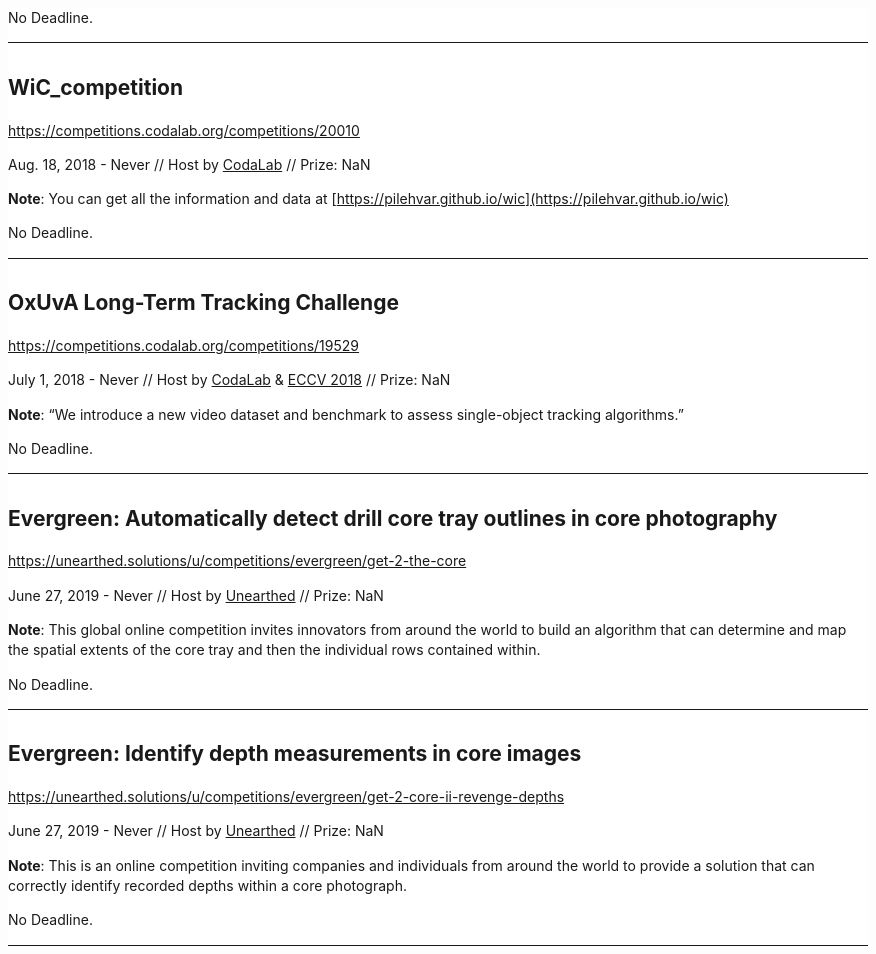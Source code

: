 No Deadline.

* * *

## WiC_competition

https://competitions.codalab.org/competitions/20010

Aug. 18, 2018 - Never // Host by [CodaLab](https://competitions.codalab.org) // Prize: NaN

**Note**: You can get all the information and data at [https://pilehvar.github.io/wic](https://pilehvar.github.io/wic)

No Deadline.

* * *

## OxUvA Long-Term Tracking Challenge

https://competitions.codalab.org/competitions/19529

July 1, 2018 - Never // Host by [CodaLab](https://competitions.codalab.org) & [ECCV 2018](https://oxuva.github.io/long-term-tracking-benchmark/) // Prize: NaN

**Note**: “We introduce a new video dataset and benchmark to assess single-object tracking algorithms.”

No Deadline.

* * *

## Evergreen: Automatically detect drill core tray outlines in core photography

https://unearthed.solutions/u/competitions/evergreen/get-2-the-core

June 27, 2019 - Never // Host by [Unearthed](https://unearthed.solutions) // Prize: NaN

**Note**: This global online competition invites innovators from around the world to build an algorithm that can determine and map the spatial extents of the core tray and then the individual rows contained within.

No Deadline.

* * *

## Evergreen: Identify depth measurements in core images

https://unearthed.solutions/u/competitions/evergreen/get-2-core-ii-revenge-depths

June 27, 2019 - Never // Host by [Unearthed](https://unearthed.solutions) // Prize: NaN

**Note**: This is an online competition inviting companies and individuals from around the world to provide a solution that can correctly identify recorded depths within a core photograph.

No Deadline.

* * *

